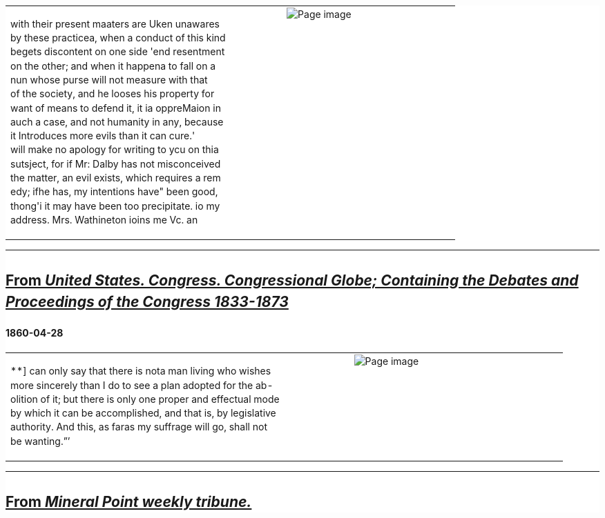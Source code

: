 <table style="width: 100%;"><tr><td style="width: 50%">

  
with their present maaters are Uken unawares  
by these practicea, when a conduct of this kind  
begets discontent on one side &#x27;end resentment  
on the other; and when it happena to fall on a  
nun whose purse will not measure with that  
of the society, and he looses his property for  
want of means to defend it, it ia oppreMaion in  
auch a case, and not humanity in any, because  
it Introduces more evils than it can cure.&#x27;  
will make no apology for writing to ycu on thia  
sutsject, for if Mr: Dalby has not misconceived  
the matter, an evil exists, which requires a rem  
edy; ifhe has, my intentions have&quot; been good,  
thong&#x27;i it may have been too precipitate. io my  
address. Mrs. Wathineton ioins me Vc. an
</td><td style="width: 50%; max-height: 75%; margin: auto; display: block;">
<img alt="Page image" src="https://tile.loc.gov/image-services/iiif/service:ndnp:ohi:batch_ohi_julian_ver02:data:sn84028794:00296026694:1860041801:0064/pct:17.226115824419033,12.598944591029024,12.781261527111766,8.324538258575197/!600,600/0/default.jpg"/>
</td>
</tr></table>

---

## [From _United States. Congress. Congressional Globe; Containing the Debates and Proceedings of the Congress 1833-1873_](https://archive.org/details/sim_united-states-congress-congressional-globe_1860-04-28_118/page/n13/mode/1up?view=theater)

#### 1860-04-28

<table style="width: 100%;"><tr><td style="width: 50%">

  
  
**] can only say that there is nota man living who wishes  
more sincerely than I do to see a plan adopted for the ab-  
olition of it; but there is only one proper and effectual mode  
by which it can be accomplished, and that is, by legislative  
authority. And this, as faras my suffrage will go, shall not  
be wanting.”’
</td><td style="width: 50%; max-height: 75%; margin: auto; display: block;">
<img alt="Page image" src="https://iiif.archive.org/image/iiif/2/sim_united-states-congress-congressional-globe_1860-04-28_118%2Fsim_united-states-congress-congressional-globe_1860-04-28_118_jp2.zip%2Fsim_united-states-congress-congressional-globe_1860-04-28_118_jp2%2Fsim_united-states-congress-congressional-globe_1860-04-28_118_0013.jp2/pct:39.34596418375292,29.468503937007874,25.927848429794967,4.251968503937008/600,/0/default.jpg"/>
</td>
</tr></table>

---

## [From _Mineral Point weekly tribune._](https://www.loc.gov/resource/sn86086769/1860-05-29/ed-1/?sp=1)
